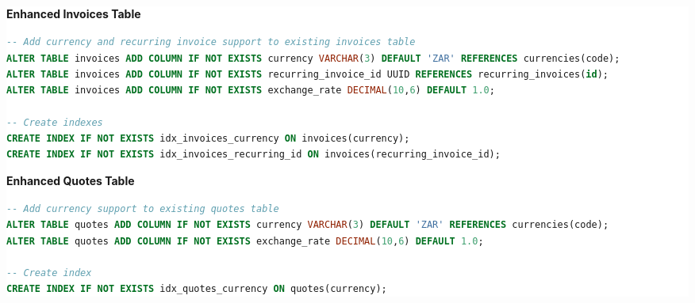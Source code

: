 **Enhanced Invoices Table**

```sql
-- Add currency and recurring invoice support to existing invoices table
ALTER TABLE invoices ADD COLUMN IF NOT EXISTS currency VARCHAR(3) DEFAULT 'ZAR' REFERENCES currencies(code);
ALTER TABLE invoices ADD COLUMN IF NOT EXISTS recurring_invoice_id UUID REFERENCES recurring_invoices(id);
ALTER TABLE invoices ADD COLUMN IF NOT EXISTS exchange_rate DECIMAL(10,6) DEFAULT 1.0;

-- Create indexes
CREATE INDEX IF NOT EXISTS idx_invoices_currency ON invoices(currency);
CREATE INDEX IF NOT EXISTS idx_invoices_recurring_id ON invoices(recurring_invoice_id);
```

**Enhanced Quotes Table**

```sql
-- Add currency support to existing quotes table
ALTER TABLE quotes ADD COLUMN IF NOT EXISTS currency VARCHAR(3) DEFAULT 'ZAR' REFERENCES currencies(code);
ALTER TABLE quotes ADD COLUMN IF NOT EXISTS exchange_rate DECIMAL(10,6) DEFAULT 1.0;

-- Create index
CREATE INDEX IF NOT EXISTS idx_quotes_currency ON quotes(currency);
```

